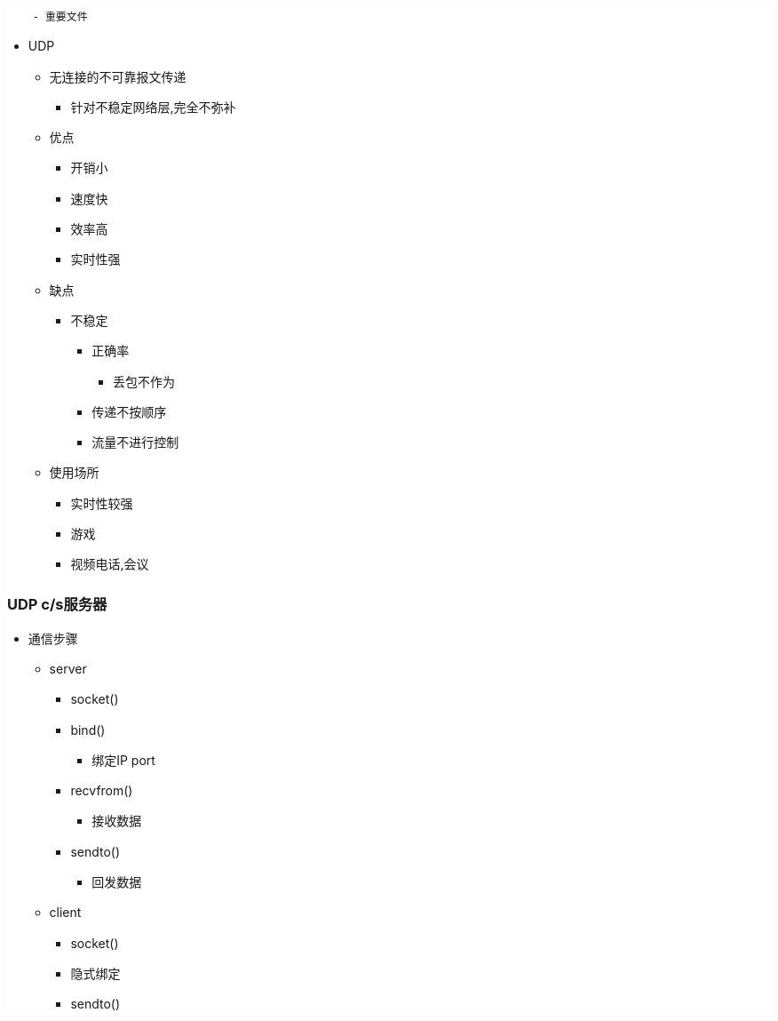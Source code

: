 		- 重要文件

- UDP

	- 无连接的不可靠报文传递

		- 针对不稳定网络层,完全不弥补

	- 优点

		- 开销小

		- 速度快

		- 效率高

		- 实时性强

	- 缺点

		- 不稳定

			- 正确率

				- 丢包不作为

			- 传递不按顺序

			- 流量不进行控制

	- 使用场所

		- 实时性较强

		- 游戏

		- 视频电话,会议

### UDP c/s服务器

- 通信步骤

	- server

		- socket()

		- bind()

			- 绑定IP port

		- recvfrom()

			- 接收数据

		- sendto()

			- 回发数据

	- client

		- socket()

		- 隐式绑定

		- sendto()
